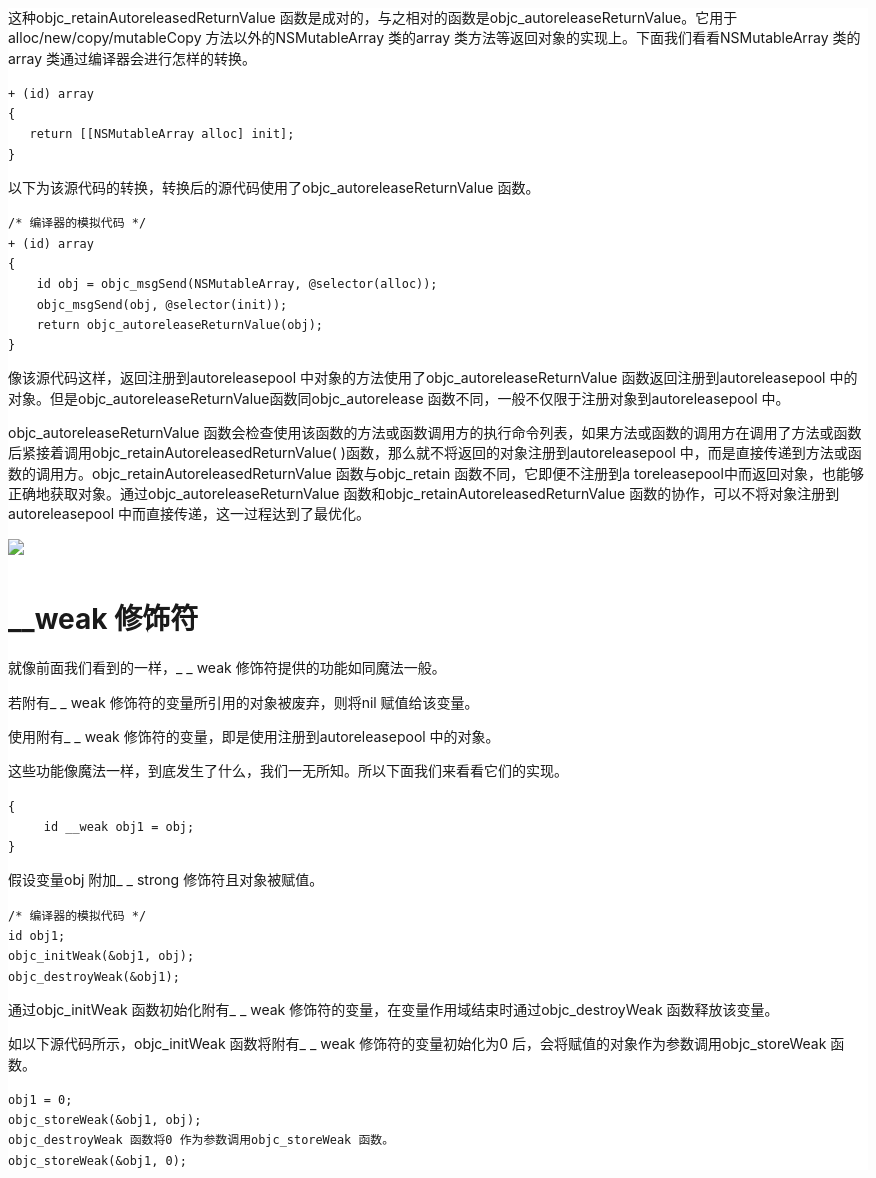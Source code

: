 这种objc_retainAutoreleasedReturnValue 函数是成对的，与之相对的函数是objc_autoreleaseReturnValue。它用于alloc/new/copy/mutableCopy 方法以外的NSMutableArray 类的array 类方法等返回对象的实现上。下面我们看看NSMutableArray 类的array 类通过编译器会进行怎样的转换。

	+ (id) array
	{
 	   return [[NSMutableArray alloc] init];
	}

以下为该源代码的转换，转换后的源代码使用了objc_autoreleaseReturnValue 函数。

	/* 编译器的模拟代码 */
	+ (id) array
	{
    	id obj = objc_msgSend(NSMutableArray, @selector(alloc));
    	objc_msgSend(obj, @selector(init));
    	return objc_autoreleaseReturnValue(obj);
	}

像该源代码这样，返回注册到autoreleasepool 中对象的方法使用了objc_autoreleaseReturnValue 函数返回注册到autoreleasepool 中的对象。但是objc_autoreleaseReturnValue函数同objc_autorelease 函数不同，一般不仅限于注册对象到autoreleasepool 中。

objc_autoreleaseReturnValue 函数会检查使用该函数的方法或函数调用方的执行命令列表，如果方法或函数的调用方在调用了方法或函数后紧接着调用objc_retainAutoreleasedReturnValue(  )函数，那么就不将返回的对象注册到autoreleasepool 中，而是直接传递到方法或函数的调用方。objc_retainAutoreleasedReturnValue 函数与objc_retain 函数不同，它即便不注册到a toreleasepool中而返回对象，也能够正确地获取对象。通过objc_autoreleaseReturnValue 函数和objc_retainAutoreleasedReturnValue 函数的协作，可以不将对象注册到autoreleasepool 中而直接传递，这一过程达到了最优化。

![](http://jevonsc1.github.io/images/strong.png)

__weak 修饰符 
==========

就像前面我们看到的一样，_ _ weak 修饰符提供的功能如同魔法一般。

若附有_ _ weak 修饰符的变量所引用的对象被废弃，则将nil 赋值给该变量。

使用附有_ _ weak 修饰符的变量，即是使用注册到autoreleasepool 中的对象。

这些功能像魔法一样，到底发生了什么，我们一无所知。所以下面我们来看看它们的实现。

	{
   		 id __weak obj1 = obj;
	}
	
假设变量obj 附加_ _ strong 修饰符且对象被赋值。

	/* 编译器的模拟代码 */
	id obj1;
	objc_initWeak(&obj1, obj);
	objc_destroyWeak(&obj1);

通过objc_initWeak 函数初始化附有_ _ weak 修饰符的变量，在变量作用域结束时通过objc_destroyWeak 函数释放该变量。

如以下源代码所示，objc_initWeak 函数将附有_ _ weak 修饰符的变量初始化为0 后，会将赋值的对象作为参数调用objc_storeWeak 函数。

	obj1 = 0;
	objc_storeWeak(&obj1, obj);
	objc_destroyWeak 函数将0 作为参数调用objc_storeWeak 函数。
	objc_storeWeak(&obj1, 0);
